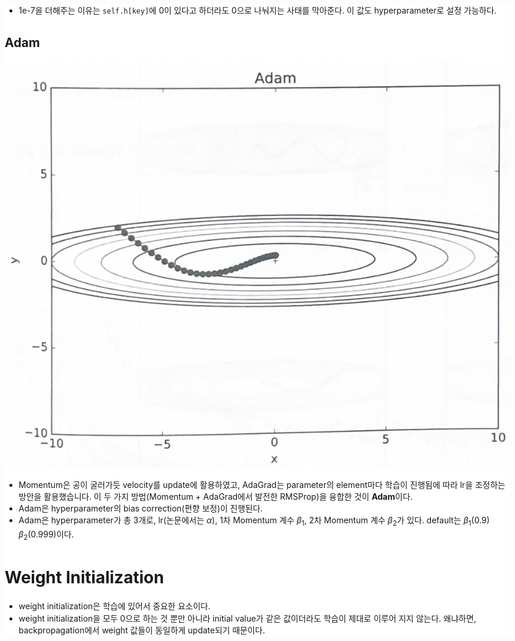- 1e-7을 더해주는 이유는 `self.h[key]`에 0이 있다고 하더라도 0으로 나눠지는 사태를 막아준다. 이 값도 hyperparameter로 설정 가능하다.

## Adam

![Untitled](/images/2022/BttmDL1_Chap6/t3.png)

- Momentum은 공이 굴러가듯 velocity를 update에 활용하였고, AdaGrad는 parameter의 element마다 학습이 진행됨에 따라 lr을 조정하는 방안을 활용했습니다. 이 두 가지 방법(Momentum + AdaGrad에서 발전한 RMSProp)을 융합한 것이 **Adam**이다.
- Adam은 hyperparameter의 bias correction(편향 보정)이 진행된다.
- Adam은 hyperparameter가 총 3개로, lr(논문에서는 $\alpha$), 1차 Momentum 계수 $\beta_1$, 2차 Momentum 계수 $\beta_2$가 있다. default는 $\beta_1$(0.9) $\beta_2$(0.999)이다.

# Weight Initialization

- weight initialization은 학습에 있어서 중요한 요소이다.
- weight initialization을 모두 0으로 하는 것 뿐만 아니라 initial value가 같은 값이더라도 학습이 제대로 이루어 지지 않는다. 왜냐하면, backpropagation에서 weight 값들이 동일하게 update되기 때문이다.
